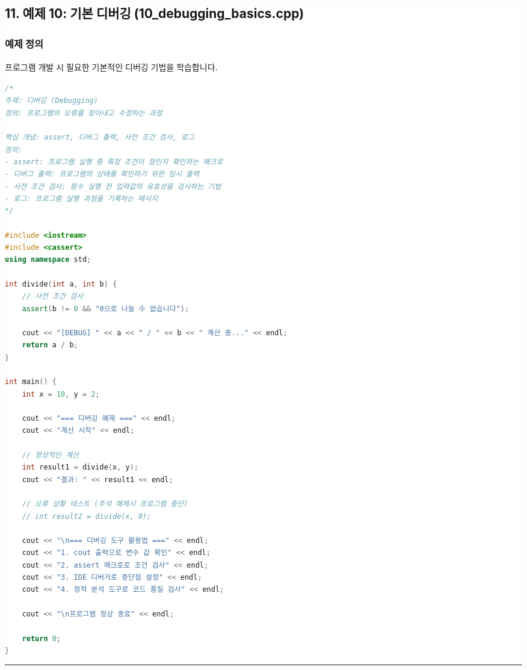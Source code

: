 ## 11. 예제 10: 기본 디버깅 (10_debugging_basics.cpp)

### 예제 정의
프로그램 개발 시 필요한 기본적인 디버깅 기법을 학습합니다.

```cpp
/*
주제: 디버깅 (Debugging)
정의: 프로그램의 오류를 찾아내고 수정하는 과정

핵심 개념: assert, 디버그 출력, 사전 조건 검사, 로그
정의:
- assert: 프로그램 실행 중 특정 조건이 참인지 확인하는 매크로
- 디버그 출력: 프로그램의 상태를 확인하기 위한 임시 출력
- 사전 조건 검사: 함수 실행 전 입력값의 유효성을 검사하는 기법
- 로그: 프로그램 실행 과정을 기록하는 메시지
*/

#include <iostream>
#include <cassert>
using namespace std;

int divide(int a, int b) {
    // 사전 조건 검사
    assert(b != 0 && "0으로 나눌 수 없습니다");
    
    cout << "[DEBUG] " << a << " / " << b << " 계산 중..." << endl;
    return a / b;
}

int main() {
    int x = 10, y = 2;
    
    cout << "=== 디버깅 예제 ===" << endl;
    cout << "계산 시작" << endl;
    
    // 정상적인 계산
    int result1 = divide(x, y);
    cout << "결과: " << result1 << endl;
    
    // 오류 상황 테스트 (주석 해제시 프로그램 중단)
    // int result2 = divide(x, 0);
    
    cout << "\n=== 디버깅 도구 활용법 ===" << endl;
    cout << "1. cout 출력으로 변수 값 확인" << endl;
    cout << "2. assert 매크로로 조건 검사" << endl;
    cout << "3. IDE 디버거로 중단점 설정" << endl;
    cout << "4. 정적 분석 도구로 코드 품질 검사" << endl;
    
    cout << "\n프로그램 정상 종료" << endl;
    
    return 0;
}
```

---
